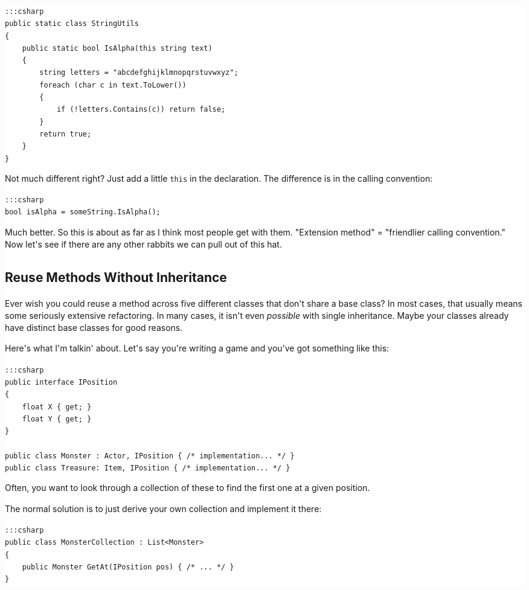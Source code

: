     :::csharp
    public static class StringUtils
    {
        public static bool IsAlpha(this string text)
        {
            string letters = "abcdefghijklmnopqrstuvwxyz";
            foreach (char c in text.ToLower())
            {
                if (!letters.Contains(c)) return false;
            }
            return true;
        }
    }

Not much different right? Just add a little `this` in the declaration. The
difference is in the calling convention:

    :::csharp
    bool isAlpha = someString.IsAlpha();

Much better. So this is about as far as I think most people get with them.
"Extension method" = "friendlier calling convention." Now let's see if there
are any other rabbits we can pull out of this hat.

## Reuse Methods Without Inheritance

Ever wish you could reuse a method across five different classes that don't
share a base class? In most cases, that usually means some seriously extensive
refactoring. In many cases, it isn't even *possible* with single inheritance.
Maybe your classes already have distinct base classes for good reasons.

Here's what I'm talkin' about. Let's say you're writing a game and you've got
something like this:

    :::csharp
    public interface IPosition
    {
        float X { get; }
        float Y { get; }
    }

    public class Monster : Actor, IPosition { /* implementation... */ }
    public class Treasure: Item, IPosition { /* implementation... */ }

Often, you want to look through a collection of these to find the first one at
a given position.

The normal solution is to just derive your own collection and implement it
there:

    :::csharp
    public class MonsterCollection : List<Monster>
    {
        public Monster GetAt(IPosition pos) { /* ... */ }
    }
